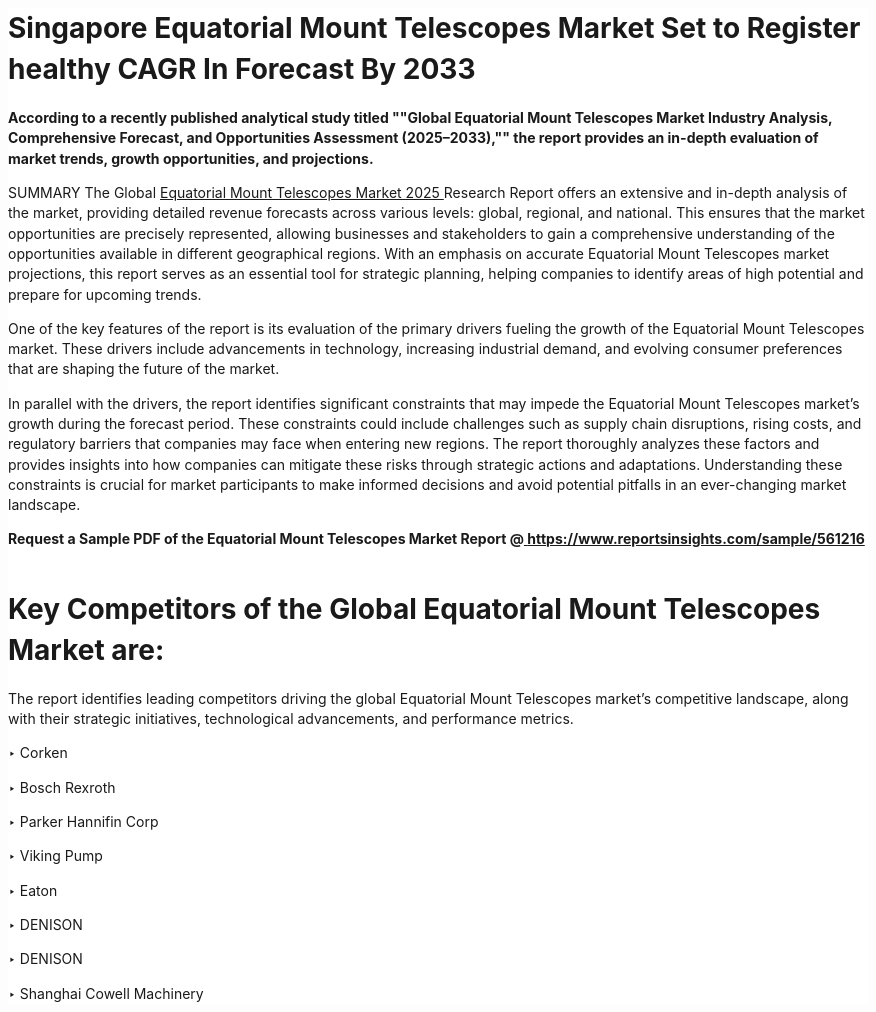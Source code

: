 # Singapore Equatorial Mount Telescopes Market Set to Register healthy CAGR In Forecast By 2033

<strong>According to a recently published analytical study titled ""Global Equatorial Mount Telescopes Market Industry Analysis, Comprehensive Forecast, and Opportunities Assessment (2025–2033),"" the report provides an in-depth evaluation of market trends, growth opportunities, and projections.</strong>

SUMMARY The Global <a href=https://www.reportsinsights.com/sample/561216>Equatorial Mount Telescopes Market 2025 </a> Research Report offers an extensive and in-depth analysis of the market, providing detailed revenue forecasts across various levels: global, regional, and national. This ensures that the market opportunities are precisely represented, allowing businesses and stakeholders to gain a comprehensive understanding of the opportunities available in different geographical regions. With an emphasis on accurate Equatorial Mount Telescopes market projections, this report serves as an essential tool for strategic planning, helping companies to identify areas of high potential and prepare for upcoming trends.

One of the key features of the report is its evaluation of the primary drivers fueling the growth of the Equatorial Mount Telescopes market. These drivers include advancements in technology, increasing industrial demand, and evolving consumer preferences that are shaping the future of the market. 

In parallel with the drivers, the report identifies significant constraints that may impede the Equatorial Mount Telescopes market’s growth during the forecast period. These constraints could include challenges such as supply chain disruptions, rising costs, and regulatory barriers that companies may face when entering new regions. The report thoroughly analyzes these factors and provides insights into how companies can mitigate these risks through strategic actions and adaptations. Understanding these constraints is crucial for market participants to make informed decisions and avoid potential pitfalls in an ever-changing market landscape.

<strong>Request a Sample PDF of the Equatorial Mount Telescopes Market Report </strong><strong>@<a href=https://www.reportsinsights.com/sample/561216> https://www.reportsinsights.com/sample/561216</a></strong></font>

# <strong>Key Competitors of the Global Equatorial Mount Telescopes Market are:</strong>

The report identifies leading competitors driving the global Equatorial Mount Telescopes market’s competitive landscape, along with their strategic initiatives, technological advancements, and performance metrics.

‣ Corken

‣ Bosch Rexroth

‣ Parker Hannifin Corp

‣ Viking Pump

‣ Eaton

‣ DENISON

‣ DENISON

‣ Shanghai Cowell Machinery 
